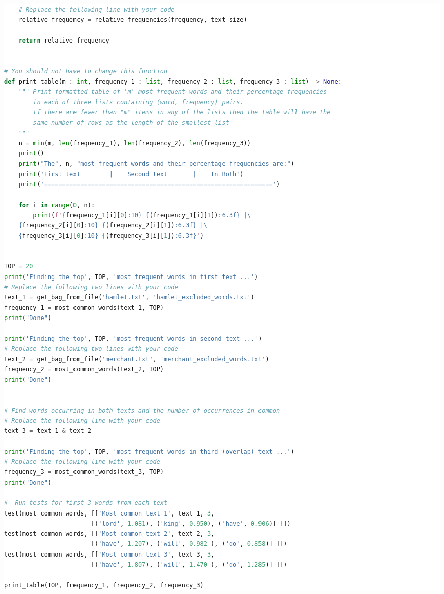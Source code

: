 ```python
    # Replace the following line with your code
    relative_frequency = relative_frequencies(frequency, text_size)

    return relative_frequency


# You should not have to change this function
def print_table(m : int, frequency_1 : list, frequency_2 : list, frequency_3 : list) -> None:
    """ Print formatted table of 'm' most frequent words and their percentage frequencies
        in each of three lists containing (word, frequency) pairs.
        If there are fewer than "m" items in any of the lists then the table will have the
        same number of rows as the length of the smallest list
    """
    n = min(m, len(frequency_1), len(frequency_2), len(frequency_3))
    print()
    print("The", n, "most frequent words and their percentage frequencies are:")
    print('First text        |    Second text       |    In Both')
    print('===============================================================')

    for i in range(0, n):
        print(f'{frequency_1[i][0]:10} {(frequency_1[i][1]):6.3f} |\
    {frequency_2[i][0]:10} {(frequency_2[i][1]):6.3f} |\
    {frequency_3[i][0]:10} {(frequency_3[i][1]):6.3f}')


TOP = 20
print('Finding the top', TOP, 'most frequent words in first text ...')
# Replace the following two lines with your code
text_1 = get_bag_from_file('hamlet.txt', 'hamlet_excluded_words.txt')
frequency_1 = most_common_words(text_1, TOP)
print("Done")

print('Finding the top', TOP, 'most frequent words in second text ...')
# Replace the following two lines with your code
text_2 = get_bag_from_file('merchant.txt', 'merchant_excluded_words.txt')
frequency_2 = most_common_words(text_2, TOP)
print("Done")


# Find words occurring in both texts and the number of occurrences in common
# Replace the following line with your code
text_3 = text_1 & text_2

print('Finding the top', TOP, 'most frequent words in third (overlap) text ...')
# Replace the following line with your code
frequency_3 = most_common_words(text_3, TOP)
print("Done")

#  Run tests for first 3 words from each text
test(most_common_words, [['Most common text_1', text_1, 3,
                        [('lord', 1.081), ('king', 0.950), ('have', 0.906)] ]])
test(most_common_words, [['Most common text_2', text_2, 3,
                        [('have', 1.207), ('will', 0.982 ), ('do', 0.858)] ]])
test(most_common_words, [['Most common text_3', text_3, 3,
                        [('have', 1.807), ('will', 1.470 ), ('do', 1.285)] ]])

print_table(TOP, frequency_1, frequency_2, frequency_3)


```
